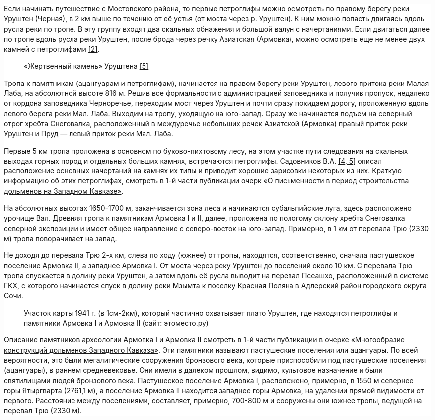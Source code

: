 Если начинать путешествие с Мостовского района, то первые петроглифы можно осмотреть по правому берегу реки Уруштен (Черная), в 2 км выше по течению от её устья (от моста через р. Уруштен). К ним можно попасть двигаясь вдоль русла реки по тропе. В эту группу входят два скальных обнажения и большой валун с начертаниями. Если двигаться далее по тропе вдоль русла реки Уруштен, после брода через речку Азиатская (Армовка), можно осмотреть еще не менее двух камней с петроглифами [[2]](#2.6.-[2]).

<figure>
	<a title="«Жертвенный камень» Уруштена" href="/img/mysteries-dolmens/2-6/6.6.webp"><amp-img alt="«Жертвенный камень» Уруштена" layout="intrinsic" width="337" height="557" src="/img/mysteries-dolmens/2-6/6.6-s.webp"></amp-img></a>
	<figcaption>«Жертвенный камень» Уруштена <a href="#2.6.-[5]">[5]</a></figcaption>
</figure>  

Тропа к памятникам (ацангуарам и петроглифам), начинается на правом берегу реки Уруштен, левого притока реки Малая Лаба, на абсолютной высоте 816 м. Решив все формальности с администрацией заповедника и получив пропуск, недалеко от кордона заповедника Черноречье, переходим мост через Уруштен и почти сразу покидаем дорогу, проложенную вдоль левого берега реки Мал. Лаба. Выходим на тропу, уходящую на юго-запад. Сразу же начинается подъем на северный отрог хребта Снеговалка, расположенный в междуречье небольших речек Азиатской (Армовка) правый приток реки Уруштен и Пруд — левый приток реки Мал. Лаба.

Первые 5 км тропа проложена в основном по буково-пихтовому лесу, на этом участке пути следования на скальных выходах горных пород и отдельных больших камнях, встречаются петроглифы. Садовников В.А. [[4, 5]](#2.6.-[4]) описал расположение основных начертаний на камнях их типы и приводит хорошие зарисовки некоторых из них. Краткую информацию об этих петроглифах, смотреть в 1-й части публикации очерк [«О письменности в период строительства дольменов на Западном Кавказе»](/mysteries-dolmens/ch1p13/).

На абсолютных высотах 1650-1700 м, заканчивается зона леса и начинаются субальпийские луга, здесь расположено урочище Вал. Древняя  тропа к памятникам Армовка I и II, далее, проложена по пологому склону хребта Снеговалка северной экспозиции и имеет общее направление с северо-восток на юго-запад. Примерно, в 1 км от перевала Трю (2330 м) тропа поворачивает на запад.

Не доходя до перевала Трю 2-х км, слева по ходу (южнее) от тропы, находятся, соответственно, сначала пастушеское поселение Армовка II, а западнее Армовка I. От моста через реку Уруштен до поселений около 10 км. С перевала Трю тропа спускается в долину реки Уруштен, а затем вдоль её русла выводит на перевал Псеашхо, расположенный в системе ГКХ, с которого начинается спуск в долину реки Мзымта к поселку Красная Поляна в Адлерский район городского округа Сочи.

<figure>
	<a title="Участок карты 1941 г. (в 1см-2км), который частично охватывает плато Уруштен, где находятся петроглифы и памятники Армовка I и Армовка II (сайт: этоместо.ру)" href="/img/mysteries-dolmens/2-6/6.7.webp"><amp-img alt="Участок карты 1941 г. (в 1см-2км), который частично охватывает плато Уруштен, где находятся петроглифы и памятники Армовка I и Армовка II (сайт: этоместо.ру)" layout="intrinsic" width="480" height="480" src="/img/mysteries-dolmens/2-6/6.7-s.webp"></amp-img></a>
	<figcaption>Участок карты 1941 г. (в 1см-2км), который частично охватывает плато Уруштен, где находятся петроглифы и памятники Армовка I и Армовка II (сайт: этоместо.ру)</figcaption>
</figure>

Описание памятников археологии Армовка I и Армовка II смотреть в 1-й части публикации в очерке [«Многообразие конструкций дольменов Западного Кавказа»](/mysteries-dolmens/ch1p6/). Эти памятники называют пастушеские поселения или ацангуары. По всей вероятности, это были мегалитические сооружения бронзового века, которые приспособили под пастушеские поселения (ацангуары), в раннем средневековье. Они имели в далеком прошлом, видимо, культовое назначение и были святилищами людей бронзового века. Пастушеское поселение Армовка I, расположено, примерно, в 1550 м севернее горы Ятыргварта (2761,1 м), а поселение Армовка II находится западнее горы Армовка, на удалении прямой видимости от первого. Расстояние между поселениями, составляет, примерно, 700-800 м и сооружены они южнее тропы, ведущей на перевал Трю (2330 м).
